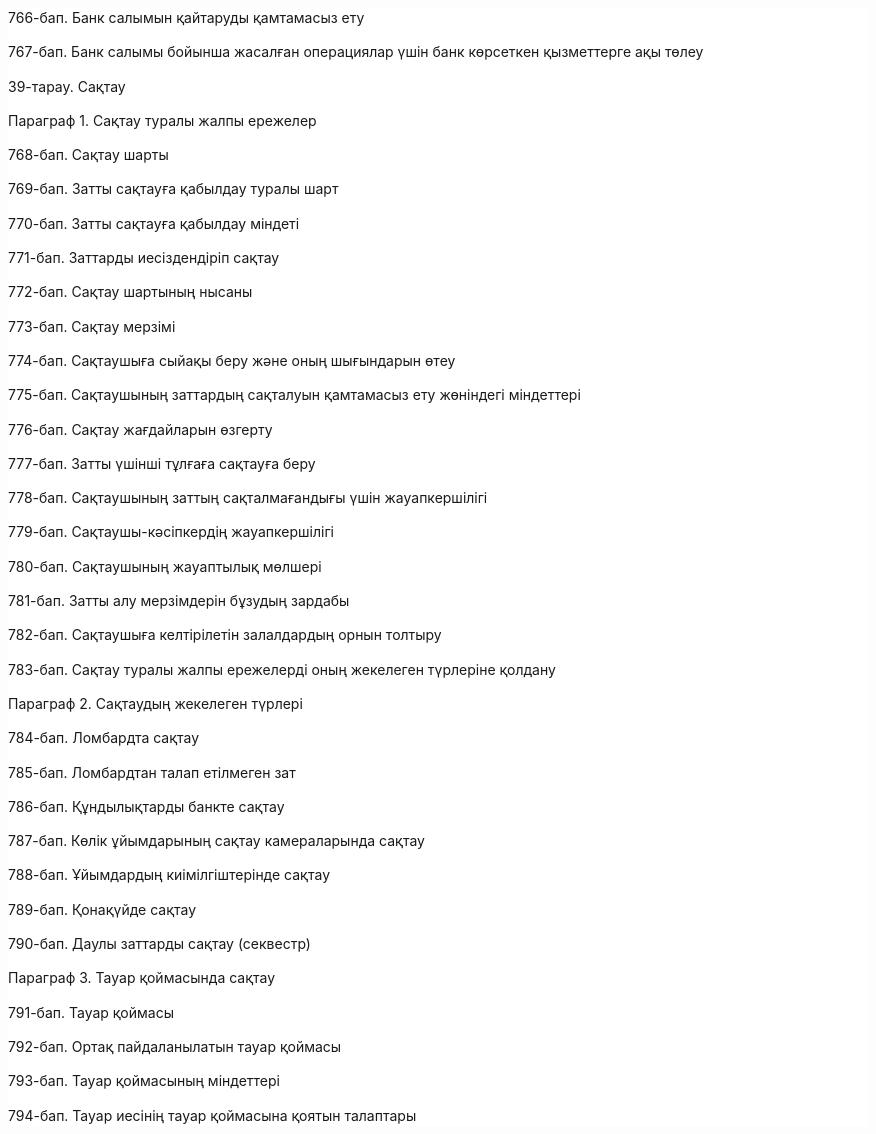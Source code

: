 766-бап. Банк салымын қайтаруды қамтамасыз ету

767-бап. Банк салымы бойынша жасалған операциялар үшiн банк көрсеткен қызметтерге ақы төлеу

39-тарау. Сақтау

Параграф 1. Сақтау туралы жалпы ережелер

768-бап. Сақтау шарты

769-бап. Затты сақтауға қабылдау туралы шарт

770-бап. Затты сақтауға қабылдау мiндетi

771-бап. Заттарды иесіздендіріп сақтау

772-бап. Сақтау шартының нысаны

773-бап. Сақтау мерзiмi

774-бап. Сақтаушыға сыйақы беру және оның шығындарын өтеу

775-бап. Сақтаушының заттардың сақталуын қамтамасыз ету жөнiндегi міндеттерi

776-бап. Сақтау жағдайларын өзгерту

777-бап. Затты үшiншi тұлғаға сақтауға беру

778-бап. Сақтаушының заттың сақталмағандығы үшiн жауапкершiлiгi

779-бап. Сақтаушы-кәсiпкердiң жауапкершiлiгi

780-бап. Сақтаушының жауаптылық мөлшерi

781-бап. Затты алу мерзiмдерiн бұзудың зардабы

782-бап. Сақтаушыға келтiрiлетiн залалдардың орнын толтыру

783-бап. Сақтау туралы жалпы ережелердi оның жекелеген түрлерiне қолдану

Параграф 2. Сақтаудың жекелеген түрлерi

784-бап. Ломбардта сақтау

785-бап. Ломбардтан талап етiлмеген зат

786-бап. Құндылықтарды банкте сақтау

787-бап. Көлiк ұйымдарының сақтау камераларында сақтау

788-бап. Ұйымдардың киiмiлгiштерiнде сақтау

789-бап. Қонақүйде сақтау

790-бап. Даулы заттарды сақтау (секвестр)

Параграф 3. Тауар қоймасында сақтау

791-бап. Тауар қоймасы

792-бап. Ортақ пайдаланылатын тауар қоймасы

793-бап. Тауар қоймасының мiндеттерi

794-бап. Тауар иесiнiң тауар қоймасына қоятын талаптары

